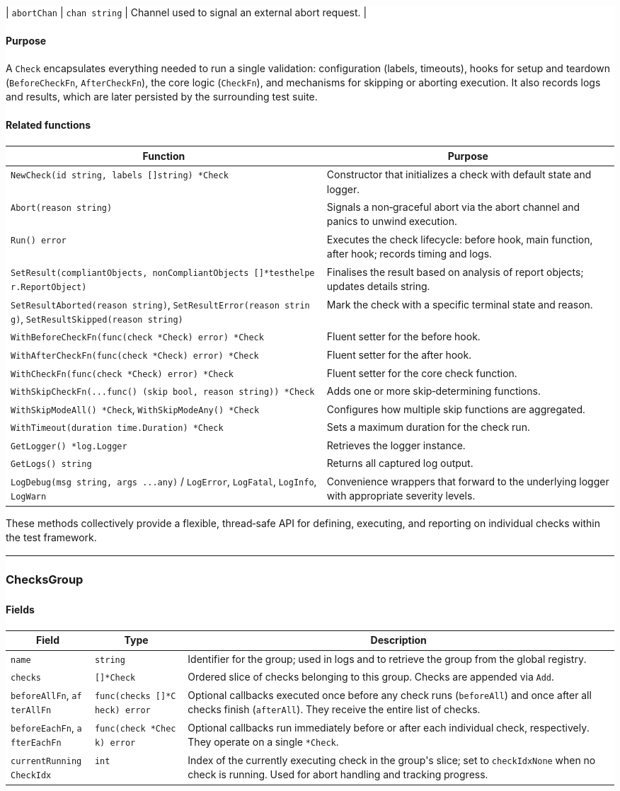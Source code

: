 | `abortChan` | `chan string` | Channel used to signal an external abort request. |

#### Purpose
A `Check` encapsulates everything needed to run a single validation: configuration (labels, timeouts), hooks for setup and teardown (`BeforeCheckFn`, `AfterCheckFn`), the core logic (`CheckFn`), and mechanisms for skipping or aborting execution. It also records logs and results, which are later persisted by the surrounding test suite.

#### Related functions
| Function | Purpose |
|----------|---------|
| `NewCheck(id string, labels []string) *Check` | Constructor that initializes a check with default state and logger. |
| `Abort(reason string)` | Signals a non‑graceful abort via the abort channel and panics to unwind execution. |
| `Run() error` | Executes the check lifecycle: before hook, main function, after hook; records timing and logs. |
| `SetResult(compliantObjects, nonCompliantObjects []*testhelper.ReportObject)` | Finalises the result based on analysis of report objects; updates details string. |
| `SetResultAborted(reason string)`, `SetResultError(reason string)`, `SetResultSkipped(reason string)` | Mark the check with a specific terminal state and reason. |
| `WithBeforeCheckFn(func(check *Check) error) *Check` | Fluent setter for the before hook. |
| `WithAfterCheckFn(func(check *Check) error) *Check` | Fluent setter for the after hook. |
| `WithCheckFn(func(check *Check) error) *Check` | Fluent setter for the core check function. |
| `WithSkipCheckFn(...func() (skip bool, reason string)) *Check` | Adds one or more skip‑determining functions. |
| `WithSkipModeAll() *Check`, `WithSkipModeAny() *Check` | Configures how multiple skip functions are aggregated. |
| `WithTimeout(duration time.Duration) *Check` | Sets a maximum duration for the check run. |
| `GetLogger() *log.Logger` | Retrieves the logger instance. |
| `GetLogs() string` | Returns all captured log output. |
| `LogDebug(msg string, args ...any)` / `LogError`, `LogFatal`, `LogInfo`, `LogWarn` | Convenience wrappers that forward to the underlying logger with appropriate severity levels. |

These methods collectively provide a flexible, thread‑safe API for defining, executing, and reporting on individual checks within the test framework.

---

### ChecksGroup


#### Fields
| Field | Type | Description |
|-------|------|-------------|
| `name` | `string` | Identifier for the group; used in logs and to retrieve the group from the global registry. |
| `checks` | `[]*Check` | Ordered slice of checks belonging to this group. Checks are appended via `Add`. |
| `beforeAllFn`, `afterAllFn` | `func(checks []*Check) error` | Optional callbacks executed once before any check runs (`beforeAll`) and once after all checks finish (`afterAll`). They receive the entire list of checks. |
| `beforeEachFn`, `afterEachFn` | `func(check *Check) error` | Optional callbacks run immediately before or after each individual check, respectively. They operate on a single `*Check`. |
| `currentRunningCheckIdx` | `int` | Index of the currently executing check in the group's slice; set to `checkIdxNone` when no check is running. Used for abort handling and tracking progress. |
